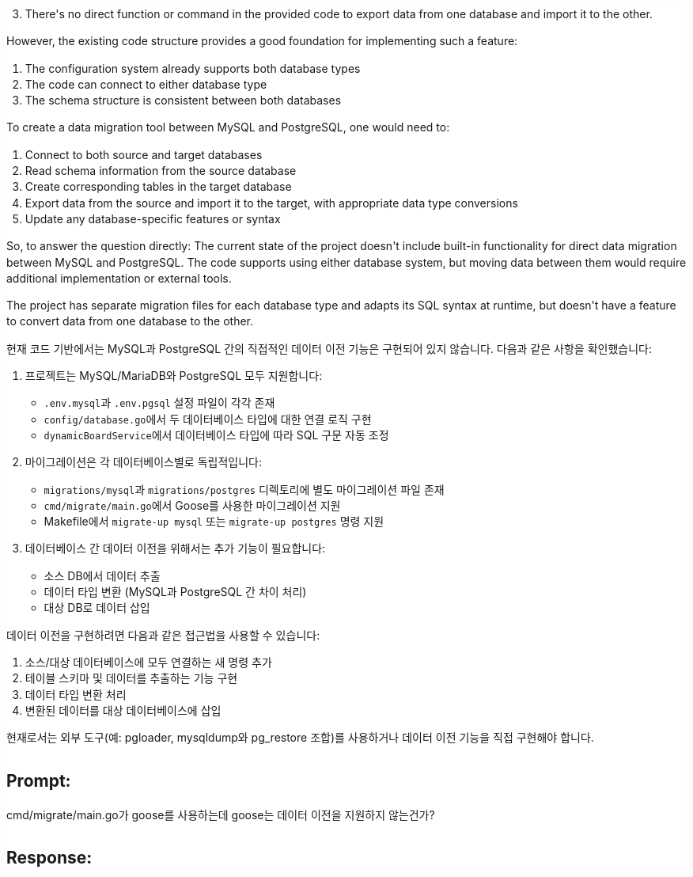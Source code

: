 3. There's no direct function or command in the provided code to export data from one database and import it to the other.

However, the existing code structure provides a good foundation for implementing such a feature:

1. The configuration system already supports both database types
2. The code can connect to either database type
3. The schema structure is consistent between both databases

To create a data migration tool between MySQL and PostgreSQL, one would need to:

1. Connect to both source and target databases
2. Read schema information from the source database
3. Create corresponding tables in the target database
4. Export data from the source and import it to the target, with appropriate data type conversions
5. Update any database-specific features or syntax

So, to answer the question directly: The current state of the project doesn't include built-in functionality for direct data migration between MySQL and PostgreSQL. The code supports using either database system, but moving data between them would require additional implementation or external tools.

The project has separate migration files for each database type and adapts its SQL syntax at runtime, but doesn't have a feature to convert data from one database to the other.

현재 코드 기반에서는 MySQL과 PostgreSQL 간의 직접적인 데이터 이전 기능은 구현되어 있지 않습니다. 다음과 같은 사항을 확인했습니다:

1. 프로젝트는 MySQL/MariaDB와 PostgreSQL 모두 지원합니다:
   - `.env.mysql`과 `.env.pgsql` 설정 파일이 각각 존재
   - `config/database.go`에서 두 데이터베이스 타입에 대한 연결 로직 구현
   - `dynamicBoardService`에서 데이터베이스 타입에 따라 SQL 구문 자동 조정

2. 마이그레이션은 각 데이터베이스별로 독립적입니다:
   - `migrations/mysql`과 `migrations/postgres` 디렉토리에 별도 마이그레이션 파일 존재
   - `cmd/migrate/main.go`에서 Goose를 사용한 마이그레이션 지원
   - Makefile에서 `migrate-up mysql` 또는 `migrate-up postgres` 명령 지원

3. 데이터베이스 간 데이터 이전을 위해서는 추가 기능이 필요합니다:
   - 소스 DB에서 데이터 추출
   - 데이터 타입 변환 (MySQL과 PostgreSQL 간 차이 처리)
   - 대상 DB로 데이터 삽입

데이터 이전을 구현하려면 다음과 같은 접근법을 사용할 수 있습니다:

1. 소스/대상 데이터베이스에 모두 연결하는 새 명령 추가
2. 테이블 스키마 및 데이터를 추출하는 기능 구현
3. 데이터 타입 변환 처리
4. 변환된 데이터를 대상 데이터베이스에 삽입

현재로서는 외부 도구(예: pgloader, mysqldump와 pg_restore 조합)를 사용하거나 데이터 이전 기능을 직접 구현해야 합니다.

## Prompt:
cmd/migrate/main.go가 goose를 사용하는데 goose는 데이터 이전을 지원하지 않는건가?

## Response:
